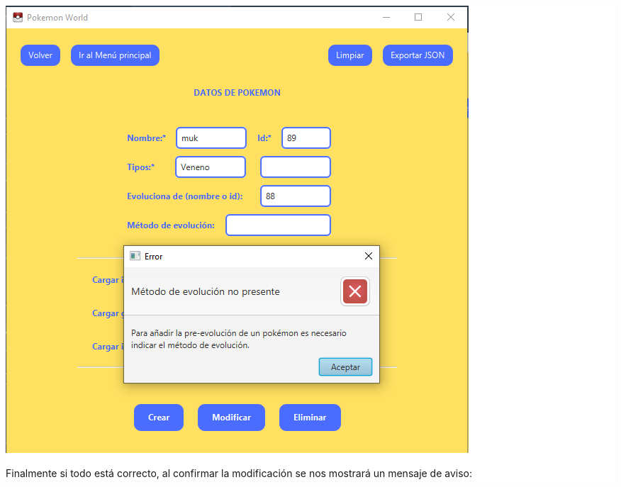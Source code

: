 ![modificar metodo de evolucion en blanco](media/07_modificar_mal_metodo.png)

Finalmente si todo está correcto, al confirmar la modificación se nos mostrará un mensaje de aviso: